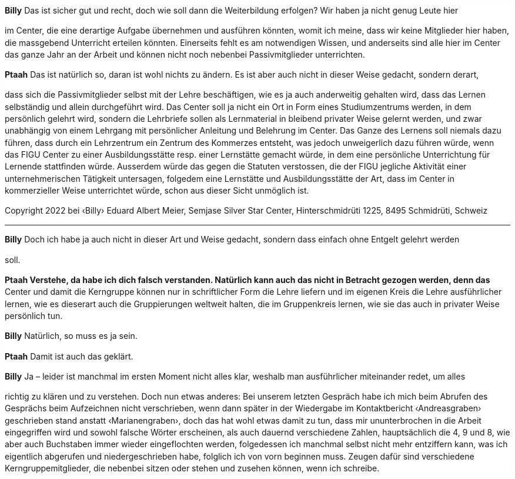 **Billy** Das ist sicher gut und recht, doch wie soll dann die Weiterbildung erfolgen? Wir haben ja nicht genug Leute hier

im Center, die eine derartige Aufgabe übernehmen und ausführen könnten, womit ich meine, dass wir keine Mitglieder
hier haben, die massgebend Unterricht erteilen könnten. Einerseits fehlt es am notwendigen Wissen, und anderseits sind
alle hier im Center das ganze Jahr an der Arbeit und können nicht noch nebenbei Passivmitglieder unterrichten.

**Ptaah** Das ist natürlich so, daran ist wohl nichts zu ändern. Es ist aber auch nicht in dieser Weise gedacht, sondern derart,

dass sich die Passivmitglieder selbst mit der Lehre beschäftigen, wie es ja auch anderweitig gehalten wird, dass das Lernen
selbständig und allein durchgeführt wird. Das Center soll ja nicht ein Ort in Form eines Studiumzentrums werden, in dem
persönlich gelehrt wird, sondern die Lehrbriefe sollen als Lernmaterial in bleibend privater Weise gelernt werden, und zwar
unabhängig von einem Lehrgang mit persönlicher Anleitung und Belehrung im Center. Das Ganze des Lernens soll niemals
dazu führen, dass durch ein Lehrzentrum ein Zentrum des Kommerzes entsteht, was jedoch unweigerlich dazu führen
würde, wenn das FIGU Center zu einer Ausbildungsstätte resp. einer Lernstätte gemacht würde, in dem eine persönliche
Unterrichtung für Lernende stattfinden würde. Ausserdem würde das gegen die Statuten verstossen, die der FIGU jegliche
Aktivität einer unternehmerischen Tätigkeit untersagen, folgedem eine Lernstätte und Ausbildungsstätte der Art, dass im
Center in kommerzieller Weise unterrichtet würde, schon aus dieser Sicht unmöglich ist.

Copyright 2022 bei ‹Billy› Eduard Albert Meier, Semjase Silver Star Center, Hinterschmidrüti 1225, 8495 Schmidrüti, Schweiz


-----

**Billy** Doch ich habe ja auch nicht in dieser Art und Weise gedacht, sondern dass einfach ohne Entgelt gelehrt werden

soll.

**Ptaah Verstehe, da habe ich dich falsch verstanden. Natürlich kann auch das nicht in Betracht gezogen werden, denn das**
Center und damit die Kerngruppe können nur in schriftlicher Form die Lehre liefern und im eigenen Kreis die Lehre ausführlicher lernen, wie es dieserart auch die Gruppierungen weltweit halten, die im Gruppenkreis lernen, wie sie das auch in
privater Weise persönlich tun.

**Billy** Natürlich, so muss es ja sein.

**Ptaah** Damit ist auch das geklärt.

**Billy** Ja – leider ist manchmal im ersten Moment nicht alles klar, weshalb man ausführlicher miteinander redet, um alles

richtig zu klären und zu verstehen. Doch nun etwas anderes: Bei unserem letzten Gespräch habe ich mich beim Abrufen
des Gesprächs beim Aufzeichnen nicht verschrieben, wenn dann später in der Wiedergabe im Kontaktbericht ‹Andreasgraben› geschrieben stand anstatt ‹Marianengraben›, doch das hat wohl etwas damit zu tun, dass mir ununterbrochen in die
Arbeit eingegriffen wird und sowohl falsche Wörter erscheinen, als auch dauernd verschiedene Zahlen, hauptsächlich die
4, 9 und 8, wie aber auch Buchstaben immer wieder eingeflochten werden, folgedessen ich manchmal selbst nicht mehr
entziffern kann, was ich eigentlich abgerufen und niedergeschrieben habe, folglich ich von vorn beginnen muss. Zeugen
dafür sind verschiedene Kerngruppemitglieder, die nebenbei sitzen oder stehen und zusehen können, wenn ich schreibe.